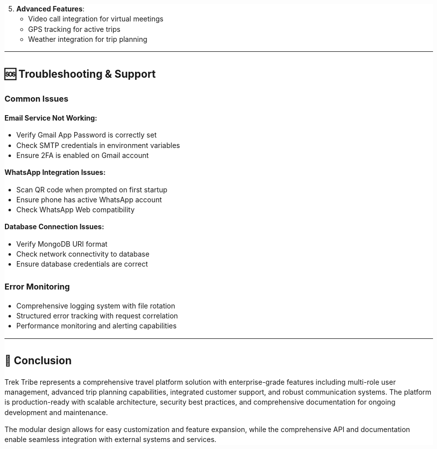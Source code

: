 5. **Advanced Features**:
   - Video call integration for virtual meetings
   - GPS tracking for active trips
   - Weather integration for trip planning

---

## 🆘 Troubleshooting & Support

### Common Issues

**Email Service Not Working:**
- Verify Gmail App Password is correctly set
- Check SMTP credentials in environment variables
- Ensure 2FA is enabled on Gmail account

**WhatsApp Integration Issues:**
- Scan QR code when prompted on first startup
- Ensure phone has active WhatsApp account
- Check WhatsApp Web compatibility

**Database Connection Issues:**
- Verify MongoDB URI format
- Check network connectivity to database
- Ensure database credentials are correct

### Error Monitoring
- Comprehensive logging system with file rotation
- Structured error tracking with request correlation
- Performance monitoring and alerting capabilities

---

## 📝 Conclusion

Trek Tribe represents a comprehensive travel platform solution with enterprise-grade features including multi-role user management, advanced trip planning capabilities, integrated customer support, and robust communication systems. The platform is production-ready with scalable architecture, security best practices, and comprehensive documentation for ongoing development and maintenance.

The modular design allows for easy customization and feature expansion, while the comprehensive API and documentation enable seamless integration with external systems and services.